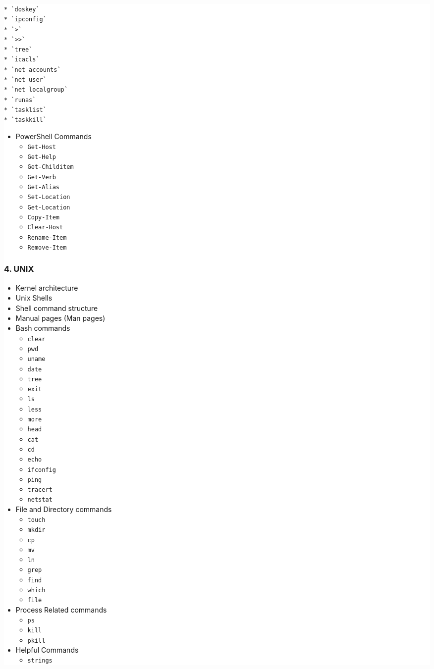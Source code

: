     * `doskey`
    * `ipconfig`
    * `>`
    * `>>`
    * `tree`
    * `icacls`
    * `net accounts`
    * `net user`
    * `net localgroup`
    * `runas`
    * `tasklist`
    * `taskkill`
  * PowerShell Commands
    * `Get-Host`
    * `Get-Help`
    * `Get-Childitem`
    * `Get-Verb`
    * `Get-Alias`
    * `Set-Location`
    * `Get-Location`
    * `Copy-Item`
    * `Clear-Host`
    * `Rename-Item`
    * `Remove-Item`
### 4. UNIX
  * Kernel architecture
  * Unix Shells
  * Shell command structure
  * Manual pages (Man pages)
  * Bash commands
    * `clear`
    * `pwd`
    * `uname`
    * `date`
    * `tree`
    * `exit`
    * `ls`
    * `less`
    * `more`
    * `head`
    * `cat`
    * `cd`
    * `echo`
    * `ifconfig`
    * `ping`
    * `tracert`
    * `netstat`
  * File and Directory commands
    * `touch`
    * `mkdir`
    * `cp`
    * `mv`
    * `ln`
    * `grep`
    * `find`
    * `which`
    * `file`
  * Process Related commands
    * `ps`
    * `kill`
    * `pkill`
  * Helpful Commands
    * `strings`